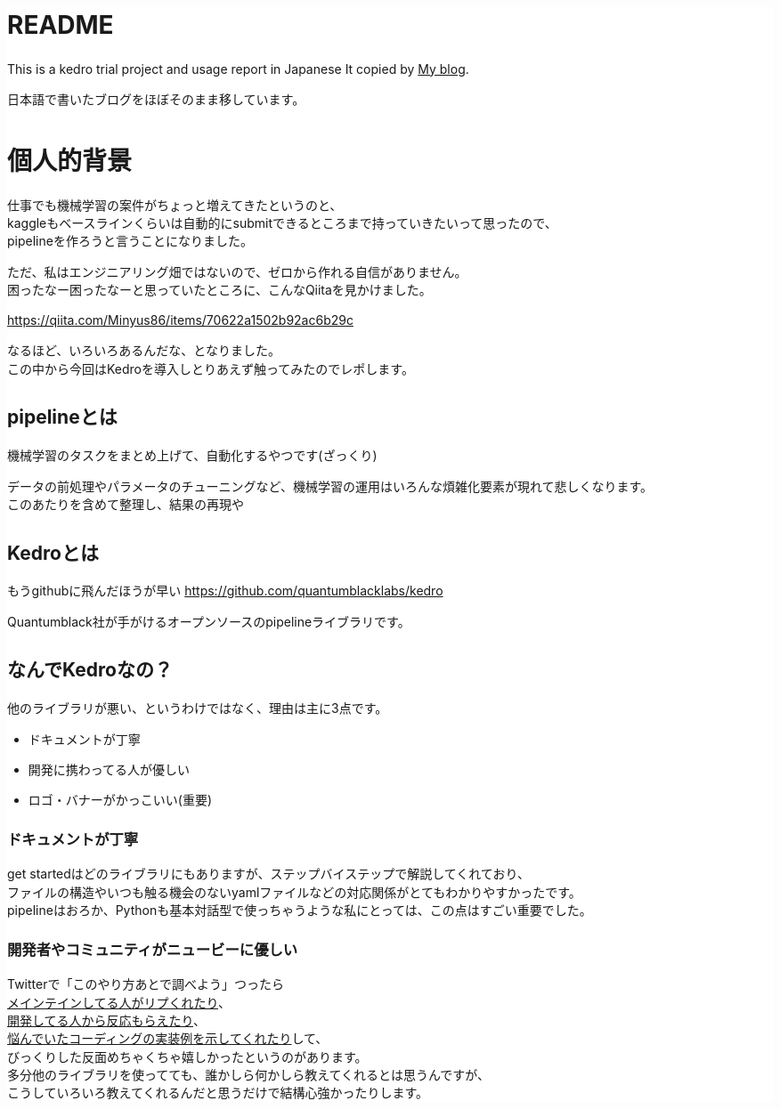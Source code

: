 # README
This is a kedro trial project and  usage report in Japanese
It copied by [My blog](http://socinuit.hatenablog.com/entry/2020/02/08/210423).

日本語で書いたブログをほぼそのまま移しています。

# 個人的背景

仕事でも機械学習の案件がちょっと増えてきたというのと、  
kaggleもベースラインくらいは自動的にsubmitできるところまで持っていきたいって思ったので、  
pipelineを作ろうと言うことになりました。  

ただ、私はエンジニアリング畑ではないので、ゼロから作れる自信がありません。  
困ったなー困ったなーと思っていたところに、こんなQiitaを見かけました。

https://qiita.com/Minyus86/items/70622a1502b92ac6b29c

なるほど、いろいろあるんだな、となりました。  
この中から今回はKedroを導入しとりあえず触ってみたのでレポします。



## pipelineとは
機械学習のタスクをまとめ上げて、自動化するやつです(ざっくり)

データの前処理やパラメータのチューニングなど、機械学習の運用はいろんな煩雑化要素が現れて悲しくなります。  
このあたりを含めて整理し、結果の再現や

## Kedroとは

もうgithubに飛んだほうが早い
https://github.com/quantumblacklabs/kedro

Quantumblack社が手がけるオープンソースのpipelineライブラリです。  

## なんでKedroなの？  

他のライブラリが悪い、というわけではなく、理由は主に3点です。

- ドキュメントが丁寧

- 開発に携わってる人が優しい

- ロゴ・バナーがかっこいい(重要)

### ドキュメントが丁寧
get startedはどのライブラリにもありますが、ステップバイステップで解説してくれており、  
ファイルの構造やいつも触る機会のないyamlファイルなどの対応関係がとてもわかりやすかったです。  
pipelineはおろか、Pythonも基本対話型で使っちゃうような私にとっては、この点はすごい重要でした。

### 開発者やコミュニティがニュービーに優しい
Twitterで「このやり方あとで調べよう」つったら  
[メインテインしてる人がリプくれたり](https://twitter.com/921kiyo/status/1225076745096830977)、  
[開発してる人から反応もらえたり](https://twitter.com/yetudada/status/1225071864394985473)、  
[悩んでいたコーディングの実装例を示してくれたり](https://twitter.com/Minyus86/status/1225203464910753792)して、  
びっくりした反面めちゃくちゃ嬉しかったというのがあります。  
多分他のライブラリを使ってても、誰かしら何かしら教えてくれるとは思うんですが、  
こうしていろいろ教えてくれるんだと思うだけで結構心強かったりします。
